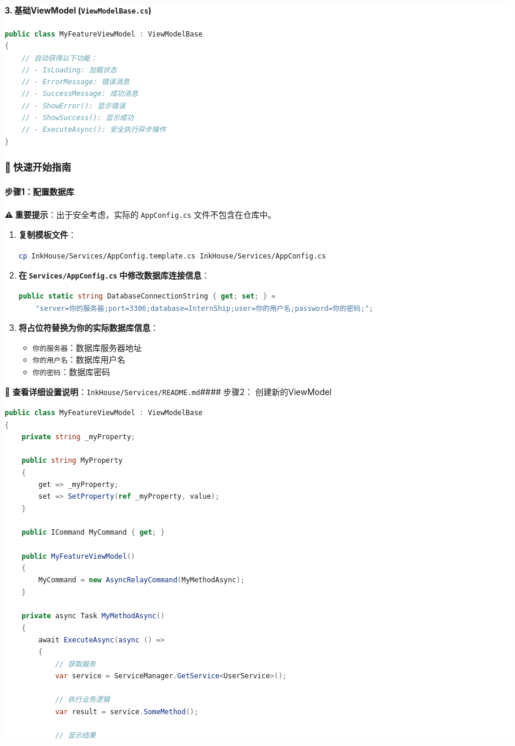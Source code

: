 #### 3. 基础ViewModel (`ViewModelBase.cs`)
```csharp
public class MyFeatureViewModel : ViewModelBase
{
    // 自动获得以下功能：
    // - IsLoading: 加载状态
    // - ErrorMessage: 错误消息
    // - SuccessMessage: 成功消息
    // - ShowError(): 显示错误
    // - ShowSuccess(): 显示成功
    // - ExecuteAsync(): 安全执行异步操作
}
```

### 🚀 快速开始指南

#### 步骤1：配置数据库
**⚠️ 重要提示**：出于安全考虑，实际的 `AppConfig.cs` 文件不包含在仓库中。

1. **复制模板文件**：
   ```bash
   cp InkHouse/Services/AppConfig.template.cs InkHouse/Services/AppConfig.cs
   ```

2. **在 `Services/AppConfig.cs` 中修改数据库连接信息**：
   ```csharp
   public static string DatabaseConnectionString { get; set; } = 
       "server=你的服务器;port=3306;database=InternShip;user=你的用户名;password=你的密码;";
   ```

3. **将占位符替换为你的实际数据库信息**：
   - `你的服务器`：数据库服务器地址
   - `你的用户名`：数据库用户名
   - `你的密码`：数据库密码

📖 **查看详细设置说明**：`InkHouse/Services/README.md`#### 步骤2：
创建新的ViewModel
```csharp
public class MyFeatureViewModel : ViewModelBase
{
    private string _myProperty;
    
    public string MyProperty
    {
        get => _myProperty;
        set => SetProperty(ref _myProperty, value);
    }
    
    public ICommand MyCommand { get; }
    
    public MyFeatureViewModel()
    {
        MyCommand = new AsyncRelayCommand(MyMethodAsync);
    }
    
    private async Task MyMethodAsync()
    {
        await ExecuteAsync(async () =>
        {
            // 获取服务
            var service = ServiceManager.GetService<UserService>();
            
            // 执行业务逻辑
            var result = service.SomeMethod();
            
            // 显示结果
```